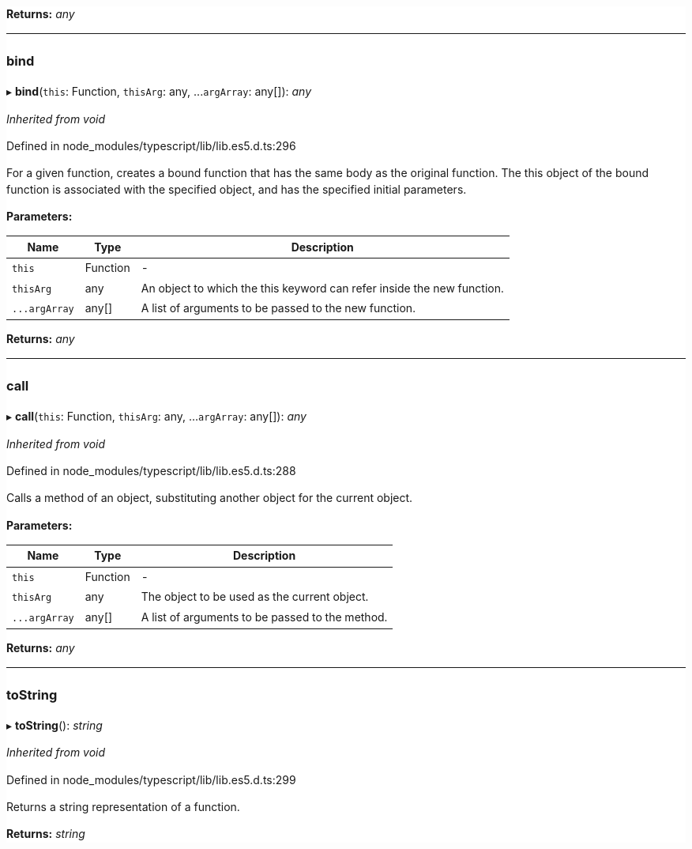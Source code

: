 **Returns:** *any*

___

###  bind

▸ **bind**(`this`: Function, `thisArg`: any, ...`argArray`: any[]): *any*

*Inherited from void*

Defined in node_modules/typescript/lib/lib.es5.d.ts:296

For a given function, creates a bound function that has the same body as the original function.
The this object of the bound function is associated with the specified object, and has the specified initial parameters.

**Parameters:**

Name | Type | Description |
------ | ------ | ------ |
`this` | Function | - |
`thisArg` | any | An object to which the this keyword can refer inside the new function. |
`...argArray` | any[] | A list of arguments to be passed to the new function.  |

**Returns:** *any*

___

###  call

▸ **call**(`this`: Function, `thisArg`: any, ...`argArray`: any[]): *any*

*Inherited from void*

Defined in node_modules/typescript/lib/lib.es5.d.ts:288

Calls a method of an object, substituting another object for the current object.

**Parameters:**

Name | Type | Description |
------ | ------ | ------ |
`this` | Function | - |
`thisArg` | any | The object to be used as the current object. |
`...argArray` | any[] | A list of arguments to be passed to the method.  |

**Returns:** *any*

___

###  toString

▸ **toString**(): *string*

*Inherited from void*

Defined in node_modules/typescript/lib/lib.es5.d.ts:299

Returns a string representation of a function.

**Returns:** *string*
